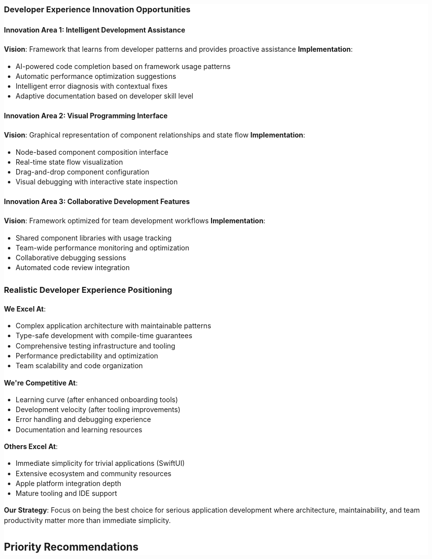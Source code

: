 ### Developer Experience Innovation Opportunities

#### Innovation Area 1: Intelligent Development Assistance
**Vision**: Framework that learns from developer patterns and provides proactive assistance
**Implementation**:
- AI-powered code completion based on framework usage patterns
- Automatic performance optimization suggestions
- Intelligent error diagnosis with contextual fixes
- Adaptive documentation based on developer skill level

#### Innovation Area 2: Visual Programming Interface
**Vision**: Graphical representation of component relationships and state flow
**Implementation**:
- Node-based component composition interface
- Real-time state flow visualization
- Drag-and-drop component configuration
- Visual debugging with interactive state inspection

#### Innovation Area 3: Collaborative Development Features
**Vision**: Framework optimized for team development workflows
**Implementation**:
- Shared component libraries with usage tracking
- Team-wide performance monitoring and optimization
- Collaborative debugging sessions
- Automated code review integration

### Realistic Developer Experience Positioning

**We Excel At**:
- Complex application architecture with maintainable patterns
- Type-safe development with compile-time guarantees
- Comprehensive testing infrastructure and tooling
- Performance predictability and optimization
- Team scalability and code organization

**We're Competitive At**:
- Learning curve (after enhanced onboarding tools)
- Development velocity (after tooling improvements)
- Error handling and debugging experience
- Documentation and learning resources

**Others Excel At**:
- Immediate simplicity for trivial applications (SwiftUI)
- Extensive ecosystem and community resources
- Apple platform integration depth
- Mature tooling and IDE support

**Our Strategy**: Focus on being the best choice for serious application development where architecture, maintainability, and team productivity matter more than immediate simplicity.

## Priority Recommendations
